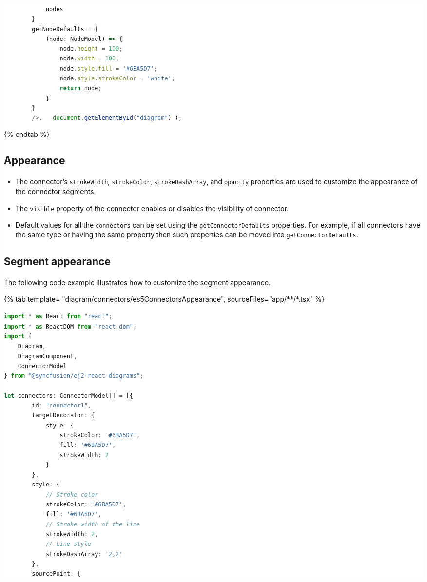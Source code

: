 ```typescript
            nodes
        }
        getNodeDefaults = {
            (node: NodeModel) => {
                node.height = 100;
                node.width = 100;
                node.style.fill = '#6BA5D7';
                node.style.strokeColor = 'white';
                return node;
            }
        }
        />,   document.getElementById("diagram") );

```

{% endtab %}

## Appearance

* The connector’s [`strokeWidth`](../api/diagram/strokeStyle#strokewidth), [`strokeColor`](../api/diagram/strokeStyle#strokecolor), [`strokeDashArray`](../api/diagram/strokeStyle#strokedasharray), and [`opacity`](../api/diagram/strokeStyle#opacity) properties are used to customize the appearance of the connector segments.

* The [`visible`](../api/diagram/connector#visible-boolean) property of the connector enables or disables the visibility of connector.

* Default values for all the `connectors` can be set using the `getConnectorDefaults` properties. For example, if all connectors have the same type or having the same property then such properties can be moved into `getConnectorDefaults`.

## Segment appearance

The following code example illustrates how to customize the segment appearance.

{% tab template= "diagram/connectors/es5ConnectorsAppearance", sourceFiles="app/**/*.tsx" %}

```typescript
import * as React from "react";
import * as ReactDOM from "react-dom";
import {
    Diagram,
    DiagramComponent,
    ConnectorModel
} from "@syncfusion/ej2-react-diagrams";

let connectors: ConnectorModel[] = [{
        id: "connector1",
        targetDecorator: {
            style: {
                strokeColor: '#6BA5D7',
                fill: '#6BA5D7',
                strokeWidth: 2
            }
        },
        style: {
            // Stroke color
            strokeColor: '#6BA5D7',
            fill: '#6BA5D7',
            // Stroke width of the line
            strokeWidth: 2,
            // Line style
            strokeDashArray: '2,2'
        },
        sourcePoint: {
```